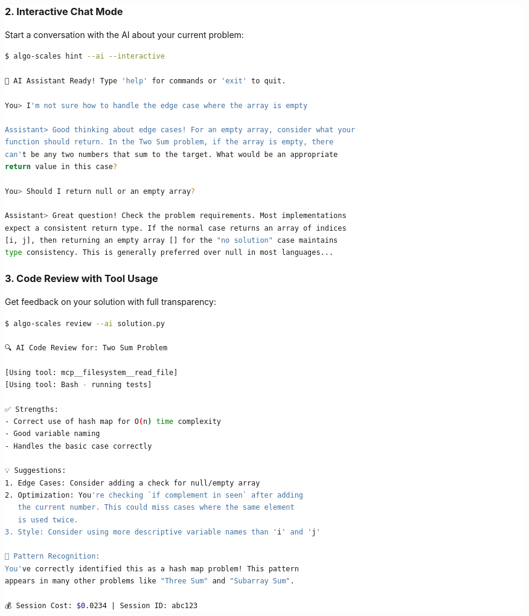 ### 2. Interactive Chat Mode

Start a conversation with the AI about your current problem:

```bash
$ algo-scales hint --ai --interactive

🤖 AI Assistant Ready! Type 'help' for commands or 'exit' to quit.

You> I'm not sure how to handle the edge case where the array is empty

Assistant> Good thinking about edge cases! For an empty array, consider what your 
function should return. In the Two Sum problem, if the array is empty, there 
can't be any two numbers that sum to the target. What would be an appropriate 
return value in this case?

You> Should I return null or an empty array?

Assistant> Great question! Check the problem requirements. Most implementations 
expect a consistent return type. If the normal case returns an array of indices 
[i, j], then returning an empty array [] for the "no solution" case maintains 
type consistency. This is generally preferred over null in most languages...
```

### 3. Code Review with Tool Usage

Get feedback on your solution with full transparency:

```bash
$ algo-scales review --ai solution.py

🔍 AI Code Review for: Two Sum Problem

[Using tool: mcp__filesystem__read_file]
[Using tool: Bash - running tests]

✅ Strengths:
- Correct use of hash map for O(n) time complexity
- Good variable naming
- Handles the basic case correctly

💡 Suggestions:
1. Edge Cases: Consider adding a check for null/empty array
2. Optimization: You're checking `if complement in seen` after adding 
   the current number. This could miss cases where the same element 
   is used twice.
3. Style: Consider using more descriptive variable names than 'i' and 'j'

📝 Pattern Recognition:
You've correctly identified this as a hash map problem! This pattern 
appears in many other problems like "Three Sum" and "Subarray Sum".

💰 Session Cost: $0.0234 | Session ID: abc123
```
